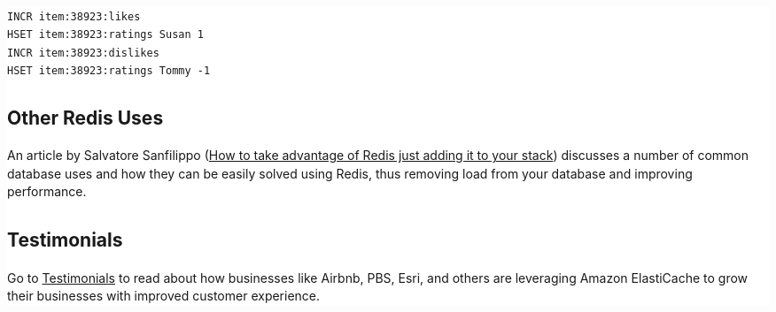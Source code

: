 ```
INCR item:38923:likes
HSET item:38923:ratings Susan 1
INCR item:38923:dislikes
HSET item:38923:ratings Tommy -1
```

## Other Redis Uses<a name="UseCases.OtherRedis"></a>

An article by Salvatore Sanfilippo \([How to take advantage of Redis just adding it to your stack](http://oldblog.antirez.com/post/take-advantage-of-redis-adding-it-to-your-stack.html)\) discusses a number of common database uses and how they can be easily solved using Redis, thus removing load from your database and improving performance\.

## Testimonials<a name="UseCases.Testimonials"></a>

Go to [Testimonials](https://aws.amazon.com/elasticache/testimonials/) to read about how businesses like Airbnb, PBS, Esri, and others are leveraging Amazon ElastiCache to grow their businesses with improved customer experience\.